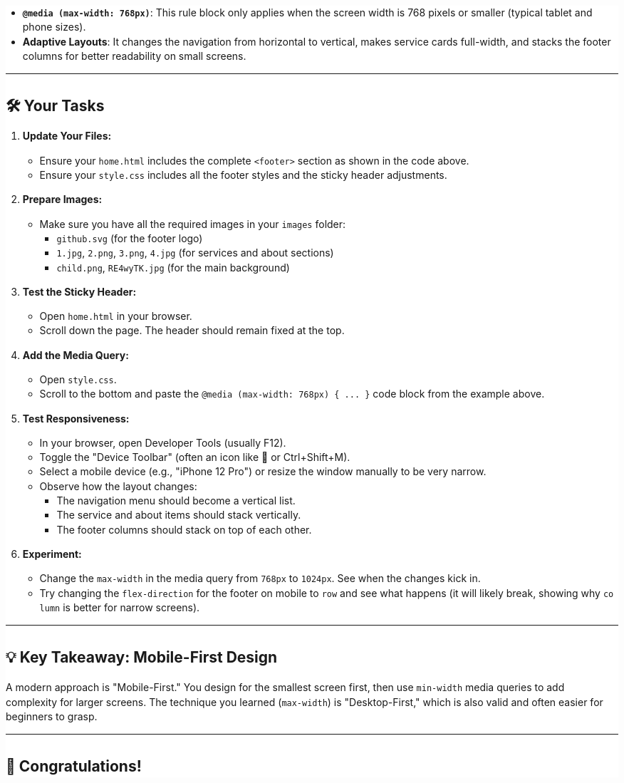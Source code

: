 *   **`@media (max-width: 768px)`**: This rule block only applies when the screen width is 768 pixels or smaller (typical tablet and phone sizes).
*   **Adaptive Layouts**: It changes the navigation from horizontal to vertical, makes service cards full-width, and stacks the footer columns for better readability on small screens.

---

## 🛠 Your Tasks

1.  **Update Your Files:**
    *   Ensure your `home.html` includes the complete `<footer>` section as shown in the code above.
    *   Ensure your `style.css` includes all the footer styles and the sticky header adjustments.

2.  **Prepare Images:**
    *   Make sure you have all the required images in your `images` folder:
        *   `github.svg` (for the footer logo)
        *   `1.jpg`, `2.png`, `3.png`, `4.jpg` (for services and about sections)
        *   `child.png`, `RE4wyTK.jpg` (for the main background)

3.  **Test the Sticky Header:**
    *   Open `home.html` in your browser.
    *   Scroll down the page. The header should remain fixed at the top.

4.  **Add the Media Query:**
    *   Open `style.css`.
    *   Scroll to the bottom and paste the `@media (max-width: 768px) { ... }` code block from the example above.

5.  **Test Responsiveness:**
    *   In your browser, open Developer Tools (usually F12).
    *   Toggle the "Device Toolbar" (often an icon like 📱 or Ctrl+Shift+M).
    *   Select a mobile device (e.g., "iPhone 12 Pro") or resize the window manually to be very narrow.
    *   Observe how the layout changes:
        *   The navigation menu should become a vertical list.
        *   The service and about items should stack vertically.
        *   The footer columns should stack on top of each other.

6.  **Experiment:**
    *   Change the `max-width` in the media query from `768px` to `1024px`. See when the changes kick in.
    *   Try changing the `flex-direction` for the footer on mobile to `row` and see what happens (it will likely break, showing why `column` is better for narrow screens).

---

## 💡 Key Takeaway: Mobile-First Design

A modern approach is "Mobile-First." You design for the smallest screen first, then use `min-width` media queries to add complexity for larger screens. The technique you learned (`max-width`) is "Desktop-First," which is also valid and often easier for beginners to grasp.

---

## 🎉 Congratulations!
